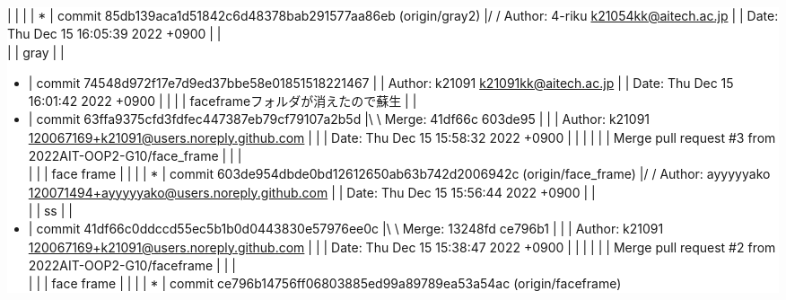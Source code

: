 | | | 
| * | commit 85db139aca1d51842c6d48378bab291577aa86eb (origin/gray2)
|/ /  Author: 4-riku <k21054kk@aitech.ac.jp>
| |   Date:   Thu Dec 15 16:05:39 2022 +0900
| |   
| |       gray
| | 
* | commit 74548d972f17e7d9ed37bbe58e01851518221467
| | Author: k21091 <k21091kk@aitech.ac.jp>
| | Date:   Thu Dec 15 16:01:42 2022 +0900
| | 
| |     faceframeフォルダが消えたので蘇生
| |   
* |   commit 63ffa9375cfd3fdfec447387eb79cf79107a2b5d
|\ \  Merge: 41df66c 603de95
| | | Author: k21091 <120067169+k21091@users.noreply.github.com>
| | | Date:   Thu Dec 15 15:58:32 2022 +0900
| | | 
| | |     Merge pull request #3 from 2022AIT-OOP2-G10/face_frame
| | |     
| | |     face frame
| | | 
| * | commit 603de954dbde0bd12612650ab63b742d2006942c (origin/face_frame)
|/ /  Author: ayyyyyako <120071494+ayyyyyako@users.noreply.github.com>
| |   Date:   Thu Dec 15 15:56:44 2022 +0900
| |   
| |       ss
| |   
* |   commit 41df66c0ddccd55ec5b1b0d0443830e57976ee0c
|\ \  Merge: 13248fd ce796b1
| | | Author: k21091 <120067169+k21091@users.noreply.github.com>
| | | Date:   Thu Dec 15 15:38:47 2022 +0900
| | | 
| | |     Merge pull request #2 from 2022AIT-OOP2-G10/faceframe
| | |     
| | |     face frame
| | | 
| * | commit ce796b14756ff06803885ed99a89789ea53a54ac (origin/faceframe)